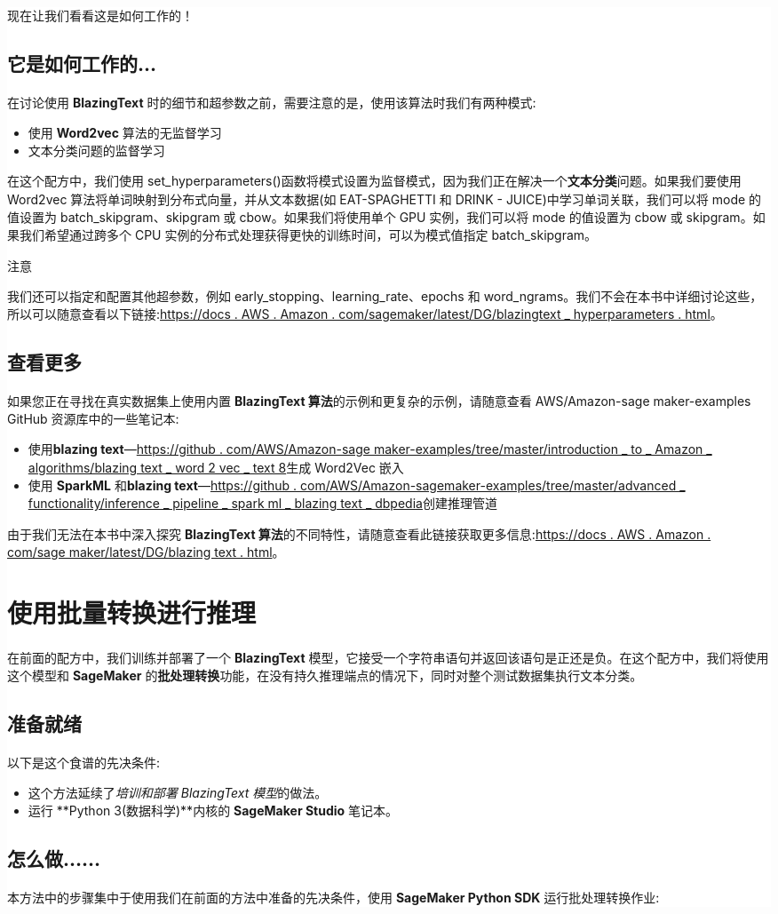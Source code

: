 现在让我们看看这是如何工作的！

## 它是如何工作的…

在讨论使用 **BlazingText** 时的细节和超参数之前，需要注意的是，使用该算法时我们有两种模式:

*   使用 **Word2vec** 算法的无监督学习
*   文本分类问题的监督学习

在这个配方中，我们使用 set_hyperparameters()函数将模式设置为监督模式，因为我们正在解决一个**文本分类**问题。如果我们要使用 Word2vec 算法将单词映射到分布式向量，并从文本数据(如 EAT-SPAGHETTI 和 DRINK - JUICE)中学习单词关联，我们可以将 mode 的值设置为 batch_skipgram、skipgram 或 cbow。如果我们将使用单个 GPU 实例，我们可以将 mode 的值设置为 cbow 或 skipgram。如果我们希望通过跨多个 CPU 实例的分布式处理获得更快的训练时间，可以为模式值指定 batch_skipgram。

注意

我们还可以指定和配置其他超参数，例如 early_stopping、learning_rate、epochs 和 word_ngrams。我们不会在本书中详细讨论这些，所以可以随意查看以下链接:[https://docs . AWS . Amazon . com/sagemaker/latest/DG/blazingtext _ hyperparameters . html](https://docs.aws.amazon.com/sagemaker/latest/dg/blazingtext_hyperparameters.html)。

## 查看更多

如果您正在寻找在真实数据集上使用内置 **BlazingText 算法**的示例和更复杂的示例，请随意查看 AWS/Amazon-sage maker-examples GitHub 资源库中的一些笔记本:

*   使用**blazing text**—[https://github . com/AWS/Amazon-sage maker-examples/tree/master/introduction _ to _ Amazon _ algorithms/blazing text _ word 2 vec _ text 8](https://github.com/aws/amazon-sagemaker-examples/tree/master/introduction_to_amazon_algorithms/blazingtext_word2vec_text8%20)生成 Word2Vec 嵌入
*   使用 **SparkML** 和**blazing text**—[https://github . com/AWS/Amazon-sagemaker-examples/tree/master/advanced _ functionality/inference _ pipeline _ spark ml _ blazing text _ dbpedia](https://github.com/aws/amazon-sagemaker-examples/tree/master/advanced_functionality/inference_pipeline_sparkml_blazingtext_dbpedia%20)创建推理管道

由于我们无法在本书中深入探究 **BlazingText 算法**的不同特性，请随意查看此链接获取更多信息:[https://docs . AWS . Amazon . com/sage maker/latest/DG/blazing text . html](https://docs.aws.amazon.com/sagemaker/latest/dg/blazingtext.html)。

# 使用批量转换进行推理

在前面的配方中，我们训练并部署了一个 **BlazingText** 模型，它接受一个字符串语句并返回该语句是正还是负。在这个配方中，我们将使用这个模型和 **SageMaker** 的**批处理转换**功能，在没有持久推理端点的情况下，同时对整个测试数据集执行文本分类。

## 准备就绪

以下是这个食谱的先决条件:

*   这个方法延续了*培训和部署 BlazingText 模型*的做法。
*   运行 **Python 3(数据科学)**内核的 **SageMaker Studio** 笔记本。

## 怎么做……

本方法中的步骤集中于使用我们在前面的方法中准备的先决条件，使用 **SageMaker Python SDK** 运行批处理转换作业:
